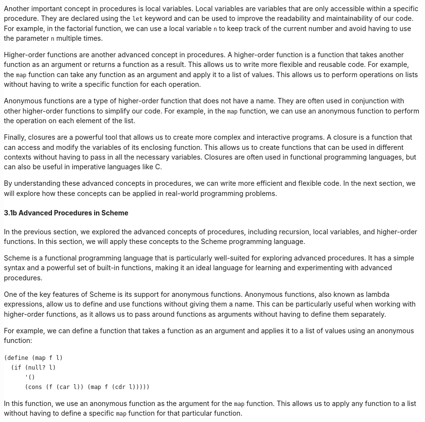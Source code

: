 Another important concept in procedures is local variables. Local variables are variables that are only accessible within a specific procedure. They are declared using the `let` keyword and can be used to improve the readability and maintainability of our code. For example, in the factorial function, we can use a local variable `n` to keep track of the current number and avoid having to use the parameter `n` multiple times.

Higher-order functions are another advanced concept in procedures. A higher-order function is a function that takes another function as an argument or returns a function as a result. This allows us to write more flexible and reusable code. For example, the `map` function can take any function as an argument and apply it to a list of values. This allows us to perform operations on lists without having to write a specific function for each operation.

Anonymous functions are a type of higher-order function that does not have a name. They are often used in conjunction with other higher-order functions to simplify our code. For example, in the `map` function, we can use an anonymous function to perform the operation on each element of the list.

Finally, closures are a powerful tool that allows us to create more complex and interactive programs. A closure is a function that can access and modify the variables of its enclosing function. This allows us to create functions that can be used in different contexts without having to pass in all the necessary variables. Closures are often used in functional programming languages, but can also be useful in imperative languages like C.

By understanding these advanced concepts in procedures, we can write more efficient and flexible code. In the next section, we will explore how these concepts can be applied in real-world programming problems.





#### 3.1b Advanced Procedures in Scheme

In the previous section, we explored the advanced concepts of procedures, including recursion, local variables, and higher-order functions. In this section, we will apply these concepts to the Scheme programming language.

Scheme is a functional programming language that is particularly well-suited for exploring advanced procedures. It has a simple syntax and a powerful set of built-in functions, making it an ideal language for learning and experimenting with advanced procedures.

One of the key features of Scheme is its support for anonymous functions. Anonymous functions, also known as lambda expressions, allow us to define and use functions without giving them a name. This can be particularly useful when working with higher-order functions, as it allows us to pass around functions as arguments without having to define them separately.

For example, we can define a function that takes a function as an argument and applies it to a list of values using an anonymous function:

```
(define (map f l)
  (if (null? l)
      '()
      (cons (f (car l)) (map f (cdr l)))))
```

In this function, we use an anonymous function as the argument for the `map` function. This allows us to apply any function to a list without having to define a specific `map` function for that particular function.

